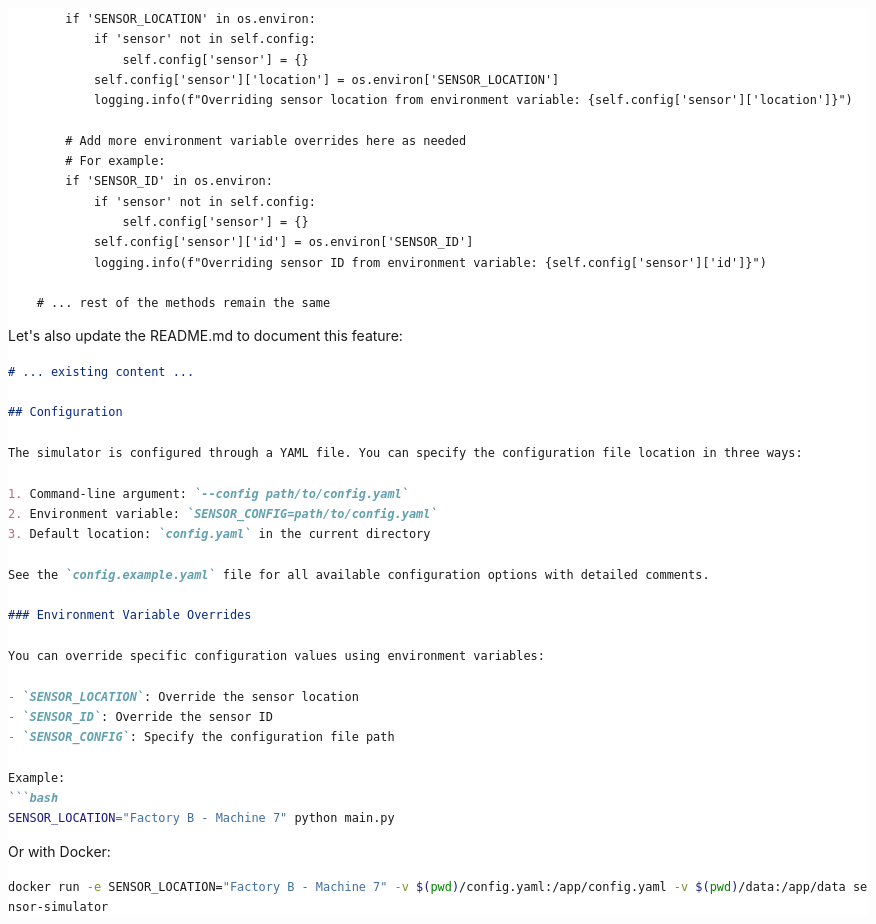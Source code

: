 ```
        if 'SENSOR_LOCATION' in os.environ:
            if 'sensor' not in self.config:
                self.config['sensor'] = {}
            self.config['sensor']['location'] = os.environ['SENSOR_LOCATION']
            logging.info(f"Overriding sensor location from environment variable: {self.config['sensor']['location']}")
        
        # Add more environment variable overrides here as needed
        # For example:
        if 'SENSOR_ID' in os.environ:
            if 'sensor' not in self.config:
                self.config['sensor'] = {}
            self.config['sensor']['id'] = os.environ['SENSOR_ID']
            logging.info(f"Overriding sensor ID from environment variable: {self.config['sensor']['id']}")
            
    # ... rest of the methods remain the same
```

Let's also update the README.md to document this feature:

```markdown:README.md
# ... existing content ...

## Configuration

The simulator is configured through a YAML file. You can specify the configuration file location in three ways:

1. Command-line argument: `--config path/to/config.yaml`
2. Environment variable: `SENSOR_CONFIG=path/to/config.yaml`
3. Default location: `config.yaml` in the current directory

See the `config.example.yaml` file for all available configuration options with detailed comments.

### Environment Variable Overrides

You can override specific configuration values using environment variables:

- `SENSOR_LOCATION`: Override the sensor location
- `SENSOR_ID`: Override the sensor ID
- `SENSOR_CONFIG`: Specify the configuration file path

Example:
```bash
SENSOR_LOCATION="Factory B - Machine 7" python main.py
```

Or with Docker:
```bash
docker run -e SENSOR_LOCATION="Factory B - Machine 7" -v $(pwd)/config.yaml:/app/config.yaml -v $(pwd)/data:/app/data sensor-simulator
```
